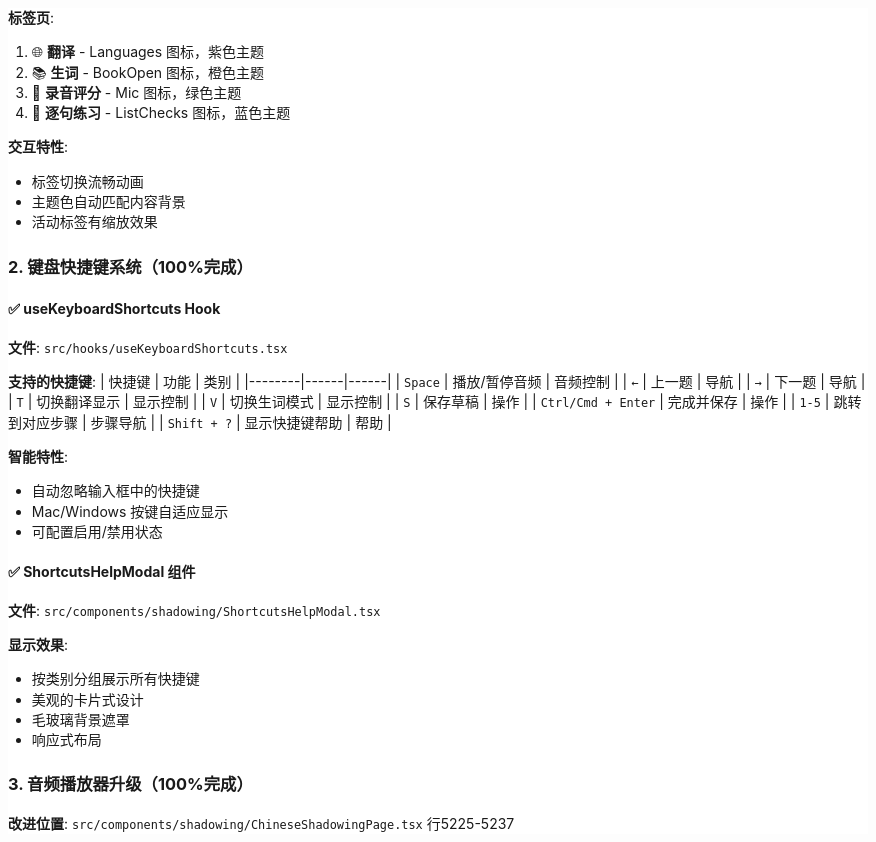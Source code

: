 **标签页**:
1. 🌐 **翻译** - Languages 图标，紫色主题
2. 📚 **生词** - BookOpen 图标，橙色主题
3. 🎤 **录音评分** - Mic 图标，绿色主题
4. 📝 **逐句练习** - ListChecks 图标，蓝色主题

**交互特性**:
- 标签切换流畅动画
- 主题色自动匹配内容背景
- 活动标签有缩放效果

### 2. 键盘快捷键系统（100%完成）

#### ✅ useKeyboardShortcuts Hook
**文件**: `src/hooks/useKeyboardShortcuts.tsx`

**支持的快捷键**:
| 快捷键 | 功能 | 类别 |
|--------|------|------|
| `Space` | 播放/暂停音频 | 音频控制 |
| `←` | 上一题 | 导航 |
| `→` | 下一题 | 导航 |
| `T` | 切换翻译显示 | 显示控制 |
| `V` | 切换生词模式 | 显示控制 |
| `S` | 保存草稿 | 操作 |
| `Ctrl/Cmd + Enter` | 完成并保存 | 操作 |
| `1-5` | 跳转到对应步骤 | 步骤导航 |
| `Shift + ?` | 显示快捷键帮助 | 帮助 |

**智能特性**:
- 自动忽略输入框中的快捷键
- Mac/Windows 按键自适应显示
- 可配置启用/禁用状态

#### ✅ ShortcutsHelpModal 组件
**文件**: `src/components/shadowing/ShortcutsHelpModal.tsx`

**显示效果**:
- 按类别分组展示所有快捷键
- 美观的卡片式设计
- 毛玻璃背景遮罩
- 响应式布局

### 3. 音频播放器升级（100%完成）

**改进位置**: `src/components/shadowing/ChineseShadowingPage.tsx` 行5225-5237
